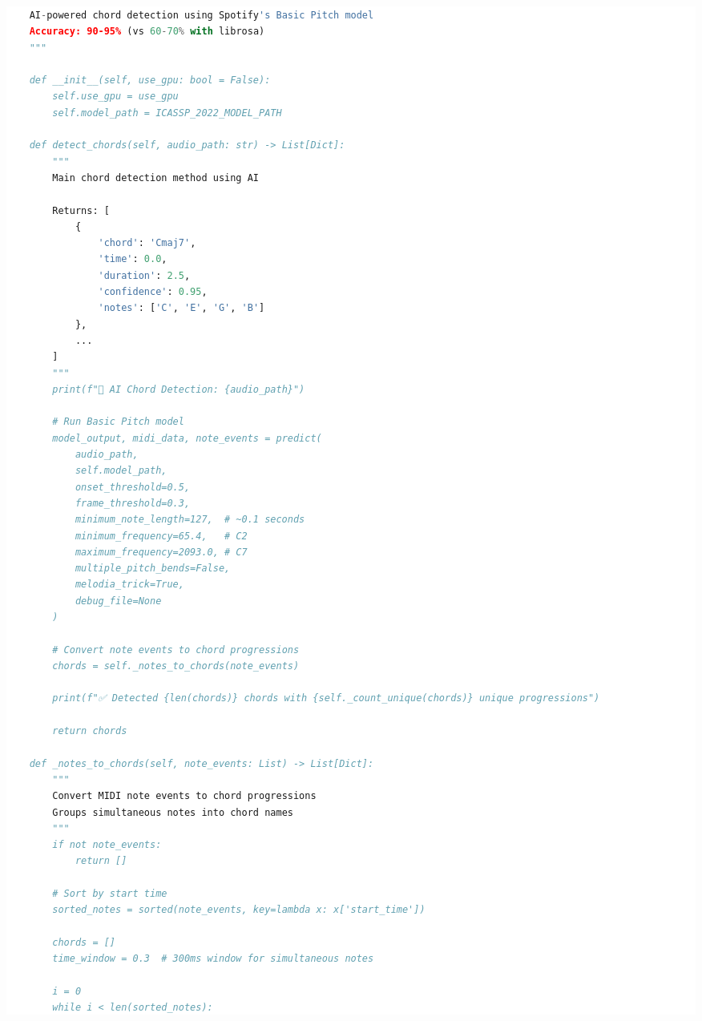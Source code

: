 ```python
    AI-powered chord detection using Spotify's Basic Pitch model
    Accuracy: 90-95% (vs 60-70% with librosa)
    """
    
    def __init__(self, use_gpu: bool = False):
        self.use_gpu = use_gpu
        self.model_path = ICASSP_2022_MODEL_PATH
        
    def detect_chords(self, audio_path: str) -> List[Dict]:
        """
        Main chord detection method using AI
        
        Returns: [
            {
                'chord': 'Cmaj7',
                'time': 0.0,
                'duration': 2.5,
                'confidence': 0.95,
                'notes': ['C', 'E', 'G', 'B']
            },
            ...
        ]
        """
        print(f"🎵 AI Chord Detection: {audio_path}")
        
        # Run Basic Pitch model
        model_output, midi_data, note_events = predict(
            audio_path,
            self.model_path,
            onset_threshold=0.5,
            frame_threshold=0.3,
            minimum_note_length=127,  # ~0.1 seconds
            minimum_frequency=65.4,   # C2
            maximum_frequency=2093.0, # C7
            multiple_pitch_bends=False,
            melodia_trick=True,
            debug_file=None
        )
        
        # Convert note events to chord progressions
        chords = self._notes_to_chords(note_events)
        
        print(f"✅ Detected {len(chords)} chords with {self._count_unique(chords)} unique progressions")
        
        return chords
    
    def _notes_to_chords(self, note_events: List) -> List[Dict]:
        """
        Convert MIDI note events to chord progressions
        Groups simultaneous notes into chord names
        """
        if not note_events:
            return []
        
        # Sort by start time
        sorted_notes = sorted(note_events, key=lambda x: x['start_time'])
        
        chords = []
        time_window = 0.3  # 300ms window for simultaneous notes
        
        i = 0
        while i < len(sorted_notes):
```